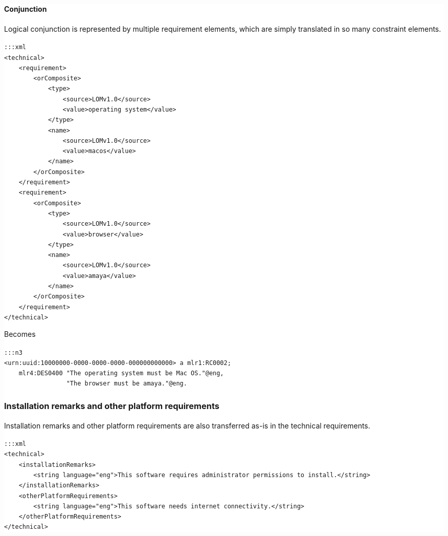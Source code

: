
#### Conjunction

Logical conjunction is represented by multiple requirement elements, which are simply translated in so many constraint elements.

    :::xml
    <technical>
        <requirement>
            <orComposite>
                <type>
                    <source>LOMv1.0</source>
                    <value>operating system</value>
                </type>
                <name>
                    <source>LOMv1.0</source>
                    <value>macos</value>
                </name>
            </orComposite>
        </requirement>
        <requirement>
            <orComposite>
                <type>
                    <source>LOMv1.0</source>
                    <value>browser</value>
                </type>
                <name>
                    <source>LOMv1.0</source>
                    <value>amaya</value>
                </name>
            </orComposite>
        </requirement>
    </technical>

Becomes
    
    :::n3
    <urn:uuid:10000000-0000-0000-0000-000000000000> a mlr1:RC0002;
        mlr4:DES0400 "The operating system must be Mac OS."@eng,
                     "The browser must be amaya."@eng.

### Installation remarks and other platform requirements

Installation remarks and other platform requirements are also transferred as-is in the technical requirements.


    :::xml
    <technical>
        <installationRemarks>
            <string language="eng">This software requires administrator permissions to install.</string>
        </installationRemarks>
        <otherPlatformRequirements>
            <string language="eng">This software needs internet connectivity.</string>
        </otherPlatformRequirements>
    </technical>
